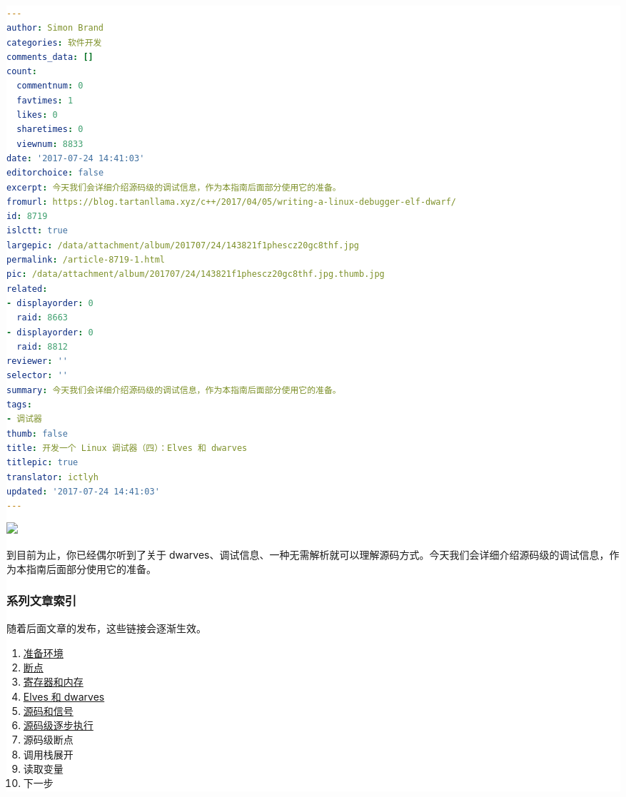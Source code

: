 ```yaml
---
author: Simon Brand
categories: 软件开发
comments_data: []
count:
  commentnum: 0
  favtimes: 1
  likes: 0
  sharetimes: 0
  viewnum: 8833
date: '2017-07-24 14:41:03'
editorchoice: false
excerpt: 今天我们会详细介绍源码级的调试信息，作为本指南后面部分使用它的准备。
fromurl: https://blog.tartanllama.xyz/c++/2017/04/05/writing-a-linux-debugger-elf-dwarf/
id: 8719
islctt: true
largepic: /data/attachment/album/201707/24/143821f1phescz20gc8thf.jpg
permalink: /article-8719-1.html
pic: /data/attachment/album/201707/24/143821f1phescz20gc8thf.jpg.thumb.jpg
related:
- displayorder: 0
  raid: 8663
- displayorder: 0
  raid: 8812
reviewer: ''
selector: ''
summary: 今天我们会详细介绍源码级的调试信息，作为本指南后面部分使用它的准备。
tags:
- 调试器
thumb: false
title: 开发一个 Linux 调试器（四）：Elves 和 dwarves
titlepic: true
translator: ictlyh
updated: '2017-07-24 14:41:03'
---
```


![](/data/attachment/album/201707/24/143821f1phescz20gc8thf.jpg)


到目前为止，你已经偶尔听到了关于 dwarves、调试信息、一种无需解析就可以理解源码方式。今天我们会详细介绍源码级的调试信息，作为本指南后面部分使用它的准备。


### 系列文章索引


随着后面文章的发布，这些链接会逐渐生效。


1. [准备环境](/article-8626-1.html)
2. [断点](/article-8645-1.html)
3. [寄存器和内存](/article-8663-1.html)
4. [Elves 和 dwarves](https://blog.tartanllama.xyz/c++/2017/04/05/writing-a-linux-debugger-elf-dwarf/)
5. [源码和信号](https://blog.tartanllama.xyz/c++/2017/04/24/writing-a-linux-debugger-source-signal/)
6. [源码级逐步执行](https://blog.tartanllama.xyz/c++/2017/05/06/writing-a-linux-debugger-dwarf-step/)
7. 源码级断点
8. 调用栈展开
9. 读取变量
10. 下一步
